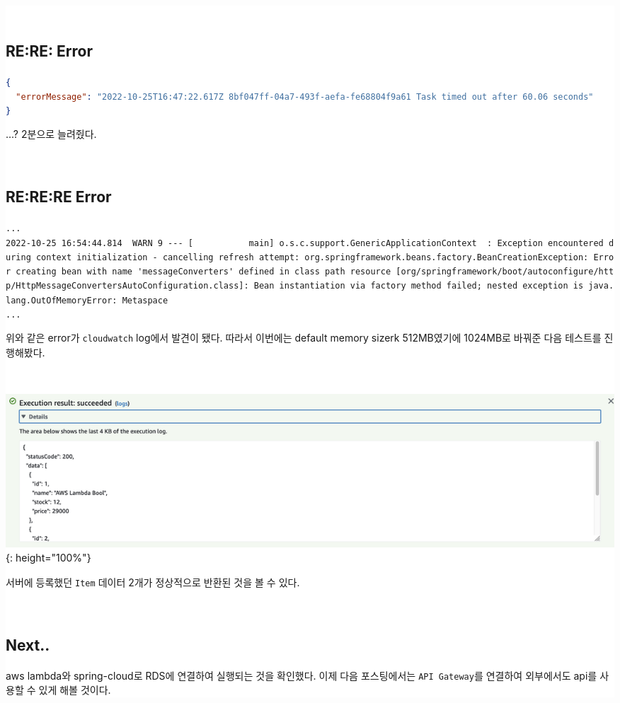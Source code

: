<br>

## RE:RE: Error

```json
{
  "errorMessage": "2022-10-25T16:47:22.617Z 8bf047ff-04a7-493f-aefa-fe68804f9a61 Task timed out after 60.06 seconds"
}
```

...? 2분으로 늘려줬다.

<br>

## RE:RE:RE Error 

```console
...
2022-10-25 16:54:44.814  WARN 9 --- [           main] o.s.c.support.GenericApplicationContext  : Exception encountered during context initialization - cancelling refresh attempt: org.springframework.beans.factory.BeanCreationException: Error creating bean with name 'messageConverters' defined in class path resource [org/springframework/boot/autoconfigure/http/HttpMessageConvertersAutoConfiguration.class]: Bean instantiation via factory method failed; nested exception is java.lang.OutOfMemoryError: Metaspace
...
```

위와 같은 error가 `cloudwatch` log에서 발견이 됐다. 따라서 이번에는 default memory sizerk 512MB였기에 1024MB로 바꿔준 다음 테스트를 진행해봤다.

<br>

![awslambdasimpleapp2_6](https://github.com/xi-jjun/xi-jjun.github.io/blob/master/_posts/aws/img/awslambdasimpleapp2_6.png?raw=True){: height="100%"}

서버에 등록했던 `Item` 데이터 2개가 정상적으로 반환된 것을 볼 수 있다.

<br>

## Next..

aws lambda와 spring-cloud로 RDS에 연결하여 실행되는 것을 확인했다. 이제 다음 포스팅에서는 `API Gateway`를 연결하여 외부에서도 api를 사용할 수 있게 해볼 것이다.
